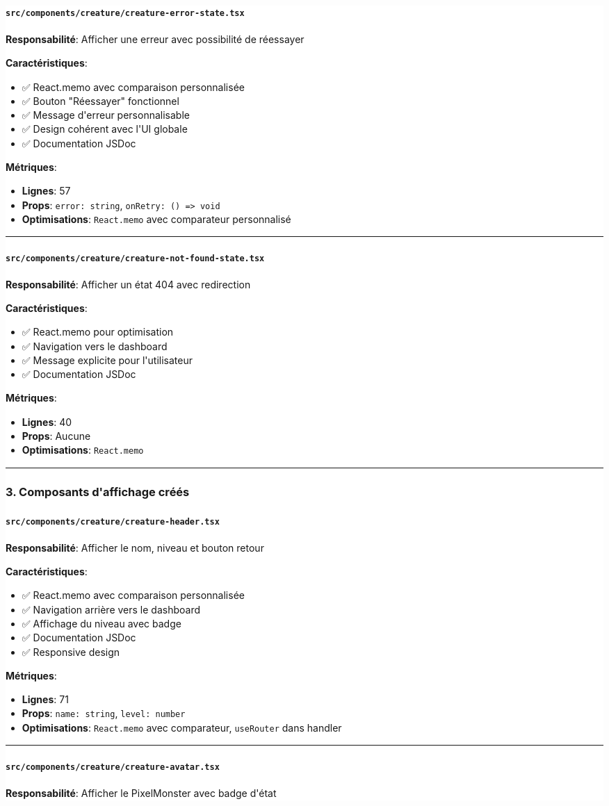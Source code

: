 #### `src/components/creature/creature-error-state.tsx`
**Responsabilité**: Afficher une erreur avec possibilité de réessayer

**Caractéristiques**:
- ✅ React.memo avec comparaison personnalisée
- ✅ Bouton "Réessayer" fonctionnel
- ✅ Message d'erreur personnalisable
- ✅ Design cohérent avec l'UI globale
- ✅ Documentation JSDoc

**Métriques**:
- **Lignes**: 57
- **Props**: `error: string`, `onRetry: () => void`
- **Optimisations**: `React.memo` avec comparateur personnalisé

---

#### `src/components/creature/creature-not-found-state.tsx`
**Responsabilité**: Afficher un état 404 avec redirection

**Caractéristiques**:
- ✅ React.memo pour optimisation
- ✅ Navigation vers le dashboard
- ✅ Message explicite pour l'utilisateur
- ✅ Documentation JSDoc

**Métriques**:
- **Lignes**: 40
- **Props**: Aucune
- **Optimisations**: `React.memo`

---

### 3. Composants d'affichage créés

#### `src/components/creature/creature-header.tsx`
**Responsabilité**: Afficher le nom, niveau et bouton retour

**Caractéristiques**:
- ✅ React.memo avec comparaison personnalisée
- ✅ Navigation arrière vers le dashboard
- ✅ Affichage du niveau avec badge
- ✅ Documentation JSDoc
- ✅ Responsive design

**Métriques**:
- **Lignes**: 71
- **Props**: `name: string`, `level: number`
- **Optimisations**: `React.memo` avec comparateur, `useRouter` dans handler

---

#### `src/components/creature/creature-avatar.tsx`
**Responsabilité**: Afficher le PixelMonster avec badge d'état
